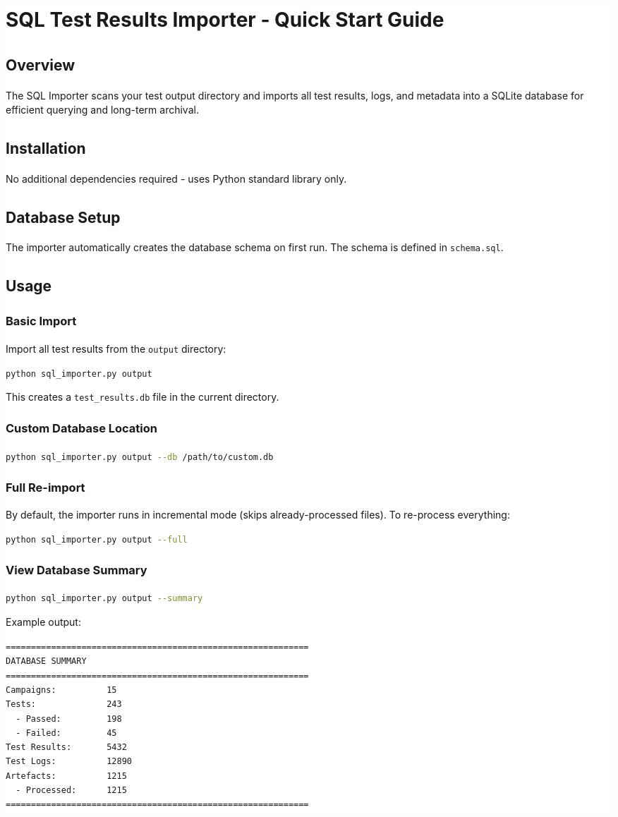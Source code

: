 # SQL Test Results Importer - Quick Start Guide

## Overview
The SQL Importer scans your test output directory and imports all test results, logs, and metadata into a SQLite database for efficient querying and long-term archival.

## Installation

No additional dependencies required - uses Python standard library only.

## Database Setup

The importer automatically creates the database schema on first run. The schema is defined in `schema.sql`.

## Usage

### Basic Import

Import all test results from the `output` directory:

```bash
python sql_importer.py output
```

This creates a `test_results.db` file in the current directory.

### Custom Database Location

```bash
python sql_importer.py output --db /path/to/custom.db
```

### Full Re-import

By default, the importer runs in incremental mode (skips already-processed files). To re-process everything:

```bash
python sql_importer.py output --full
```

### View Database Summary

```bash
python sql_importer.py output --summary
```

Example output:
```
============================================================
DATABASE SUMMARY
============================================================
Campaigns:          15
Tests:              243
  - Passed:         198
  - Failed:         45
Test Results:       5432
Test Logs:          12890
Artefacts:          1215
  - Processed:      1215
============================================================
```
